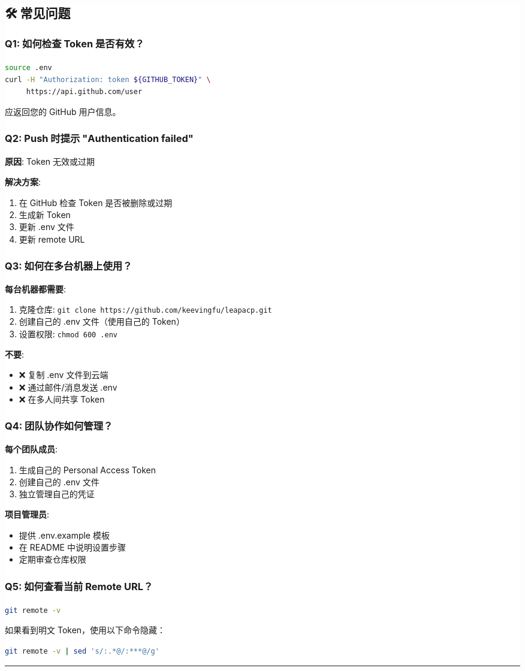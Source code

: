 
## 🛠️ 常见问题

### Q1: 如何检查 Token 是否有效？

```bash
source .env
curl -H "Authorization: token ${GITHUB_TOKEN}" \
     https://api.github.com/user
```
应返回您的 GitHub 用户信息。

### Q2: Push 时提示 "Authentication failed"

**原因**: Token 无效或过期

**解决方案**:
1. 在 GitHub 检查 Token 是否被删除或过期
2. 生成新 Token
3. 更新 .env 文件
4. 更新 remote URL

### Q3: 如何在多台机器上使用？

**每台机器都需要**:
1. 克隆仓库: `git clone https://github.com/keevingfu/leapacp.git`
2. 创建自己的 .env 文件（使用自己的 Token）
3. 设置权限: `chmod 600 .env`

**不要**:
- ❌ 复制 .env 文件到云端
- ❌ 通过邮件/消息发送 .env
- ❌ 在多人间共享 Token

### Q4: 团队协作如何管理？

**每个团队成员**:
1. 生成自己的 Personal Access Token
2. 创建自己的 .env 文件
3. 独立管理自己的凭证

**项目管理员**:
- 提供 .env.example 模板
- 在 README 中说明设置步骤
- 定期审查仓库权限

### Q5: 如何查看当前 Remote URL？

```bash
git remote -v
```

如果看到明文 Token，使用以下命令隐藏：
```bash
git remote -v | sed 's/:.*@/:***@/g'
```

---